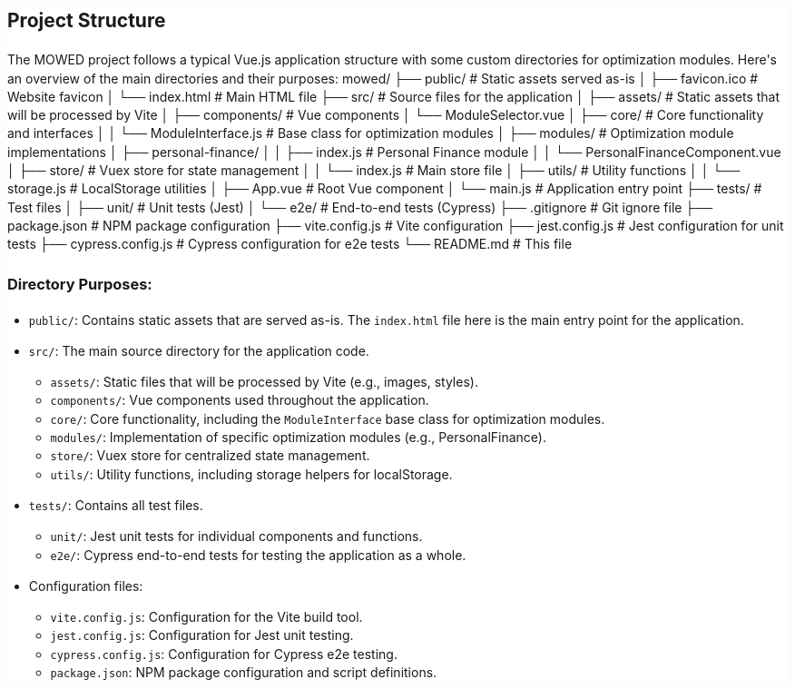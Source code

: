 ## Project Structure

The MOWED project follows a typical Vue.js application structure with some custom directories for optimization modules. Here's an overview of the main directories and their purposes:
mowed/
├── public/                              # Static assets served as-is
│   ├── favicon.ico                      # Website favicon
│   └── index.html                       # Main HTML file
├── src/                                 # Source files for the application
│   ├── assets/                          # Static assets that will be processed by Vite
│   ├── components/                      # Vue components
│   └── ModuleSelector.vue
│   ├── core/                            # Core functionality and interfaces
│   │   └── ModuleInterface.js           # Base class for optimization modules
│   ├── modules/                         # Optimization module implementations
│   ├── personal-finance/
│   │   ├── index.js                     # Personal Finance module
│   │   └── PersonalFinanceComponent.vue
│   ├── store/                           # Vuex store for state management
│   │   └── index.js                     # Main store file
│   ├── utils/                           # Utility functions
│   │   └── storage.js                   # LocalStorage utilities
│   ├── App.vue                          # Root Vue component
│   └── main.js                          # Application entry point
├── tests/                               # Test files
│   ├── unit/                            # Unit tests (Jest)
│   └── e2e/                             # End-to-end tests (Cypress)
├── .gitignore                           # Git ignore file
├── package.json                         # NPM package configuration
├── vite.config.js                       # Vite configuration
├── jest.config.js                       # Jest configuration for unit tests
├── cypress.config.js                    # Cypress configuration for e2e tests
└── README.md                            # This file

### Directory Purposes:

- `public/`: Contains static assets that are served as-is. The `index.html` file here is the main entry point for the application.

- `src/`: The main source directory for the application code.
  - `assets/`: Static files that will be processed by Vite (e.g., images, styles).
  - `components/`: Vue components used throughout the application.
  - `core/`: Core functionality, including the `ModuleInterface` base class for optimization modules.
  - `modules/`: Implementation of specific optimization modules (e.g., PersonalFinance).
  - `store/`: Vuex store for centralized state management.
  - `utils/`: Utility functions, including storage helpers for localStorage.

- `tests/`: Contains all test files.
  - `unit/`: Jest unit tests for individual components and functions.
  - `e2e/`: Cypress end-to-end tests for testing the application as a whole.

- Configuration files:
  - `vite.config.js`: Configuration for the Vite build tool.
  - `jest.config.js`: Configuration for Jest unit testing.
  - `cypress.config.js`: Configuration for Cypress e2e testing.
  - `package.json`: NPM package configuration and script definitions.
